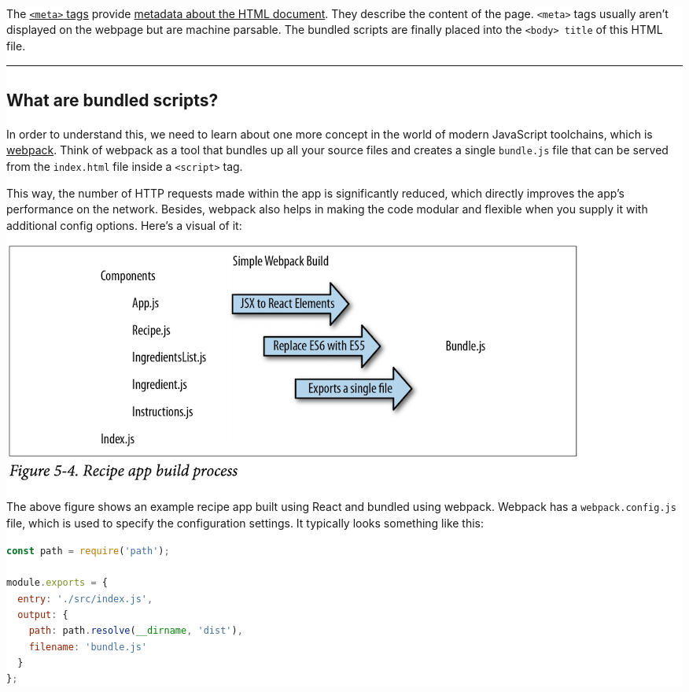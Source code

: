 The [<VPIcon icon="fas fa-globe"/>`<meta>` tags](https://create-react-app.dev/docs/title-and-meta-tags/) provide [<VPIcon icon="iconfont icon-w3c"/>metadata about the HTML document](https://w3schools.com/tags/tag_meta.asp). They describe the content of the page. `<meta>` tags usually aren’t displayed on the webpage but are machine parsable. The bundled scripts are finally placed into the `<body> title` of this HTML file.

---

## What are bundled scripts?

In order to understand this, we need to learn about one more concept in the world of modern JavaScript toolchains, which is [<VPIcon icon="fas fa-globe"/>webpack](https://blog.logrocket.com/tag/webpack/). Think of webpack as a tool that bundles up all your source files and creates a single <VPIcon icon="fa-brands fa-js"/>`bundle.js` file that can be served from the <VPIcon icon="fa-brands fa-html5"/>`index.html` file inside a `<script>` tag.

This way, the number of HTTP requests made within the app is significantly reduced, which directly improves the app’s performance on the network. Besides, webpack also helps in making the code modular and flexible when you supply it with additional config options. Here’s a visual of it:

![Webpack Diagram](/assets/image/blog.logrocket.com/getting-started-with-create-react-app/webpack-diagram.png)

The above figure shows an example recipe app built using React and bundled using webpack. Webpack has a <VPIcon icon="fa-brands fa-js"/>`webpack.config.js` file, which is used to specify the configuration settings. It typically looks something like this:

```js title="webpack.config.js"
const path = require('path');

module.exports = {
  entry: './src/index.js',
  output: {
    path: path.resolve(__dirname, 'dist'),
    filename: 'bundle.js'
  }
};
```
